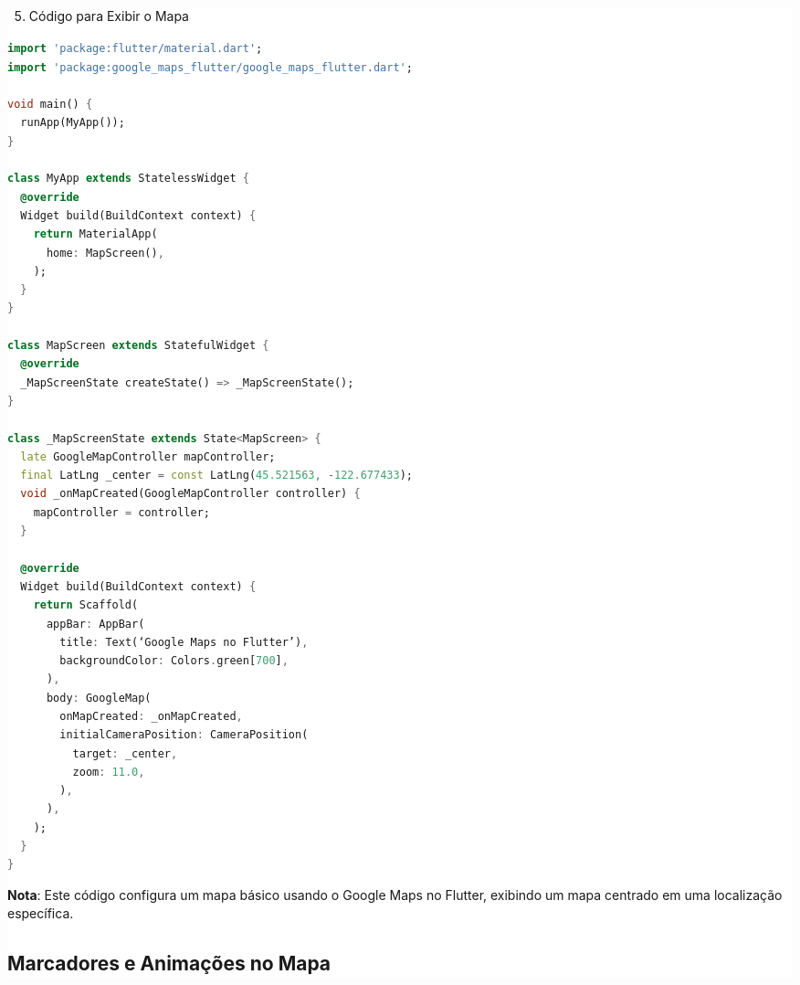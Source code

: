 5. Código para Exibir o Mapa
```dart
import 'package:flutter/material.dart';
import 'package:google_maps_flutter/google_maps_flutter.dart';

void main() {
  runApp(MyApp());
}

class MyApp extends StatelessWidget {
  @override
  Widget build(BuildContext context) {
    return MaterialApp(
      home: MapScreen(),
    );
  }
}

class MapScreen extends StatefulWidget {
  @override
  _MapScreenState createState() => _MapScreenState();
}

class _MapScreenState extends State<MapScreen> {
  late GoogleMapController mapController;
  final LatLng _center = const LatLng(45.521563, -122.677433);
  void _onMapCreated(GoogleMapController controller) {
    mapController = controller;
  }

  @override
  Widget build(BuildContext context) {
    return Scaffold(
      appBar: AppBar(
        title: Text(‘Google Maps no Flutter’),
        backgroundColor: Colors.green[700],
      ),
      body: GoogleMap(
        onMapCreated: _onMapCreated,
        initialCameraPosition: CameraPosition(
          target: _center,
          zoom: 11.0,
        ),
      ),
    );
  }
}
```
**Nota**: Este código configura um mapa básico usando o Google Maps no Flutter, exibindo um mapa centrado em uma localização específica.

## Marcadores e Animações no Mapa
